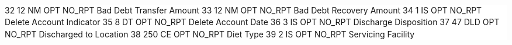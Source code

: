 </tr>
<tr>
<td>32</td>
<td>12</td>
<td>NM</td>
<td>OPT</td>
<td>NO_RPT</td>
<td>Bad Debt Transfer Amount</td>
</tr>
<tr>
<td>33</td>
<td>12</td>
<td>NM</td>
<td>OPT</td>
<td>NO_RPT</td>
<td>Bad Debt Recovery Amount</td>
</tr>
<tr>
<td>34</td>
<td>1</td>
<td>IS</td>
<td>OPT</td>
<td>NO_RPT</td>
<td>Delete Account Indicator</td>
</tr>
<tr>
<td>35</td>
<td>8</td>
<td>DT</td>
<td>OPT</td>
<td>NO_RPT</td>
<td>Delete Account Date</td>
</tr>
<tr>
<td>36</td>
<td>3</td>
<td>IS</td>
<td>OPT</td>
<td>NO_RPT</td>
<td>Discharge Disposition</td>
</tr>
<tr>
<td>37</td>
<td>47</td>
<td>DLD</td>
<td>OPT</td>
<td>NO_RPT</td>
<td>Discharged to Location</td>
</tr>
<tr>
<td>38</td>
<td>250</td>
<td>CE</td>
<td>OPT</td>
<td>NO_RPT</td>
<td>Diet Type</td>
</tr>
<tr>
<td>39</td>
<td>2</td>
<td>IS</td>
<td>OPT</td>
<td>NO_RPT</td>
<td>Servicing Facility</td>